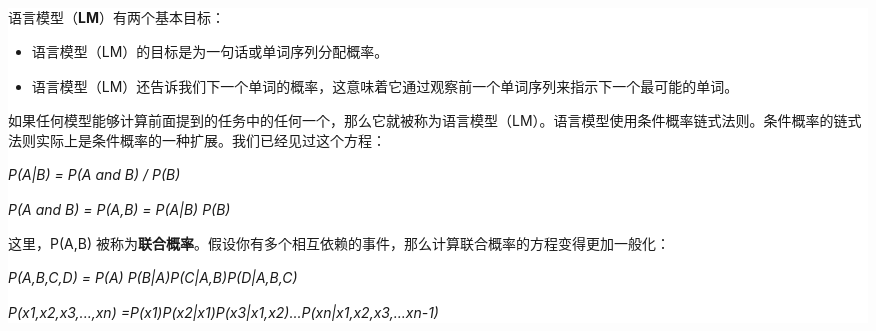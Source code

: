 语言模型（**LM**）有两个基本目标：

+   语言模型（LM）的目标是为一句话或单词序列分配概率。

+   语言模型（LM）还告诉我们下一个单词的概率，这意味着它通过观察前一个单词序列来指示下一个最可能的单词。

如果任何模型能够计算前面提到的任务中的任何一个，那么它就被称为语言模型（LM）。语言模型使用条件概率链式法则。条件概率的链式法则实际上是条件概率的一种扩展。我们已经见过这个方程：

*P(A|B) = P(A and B) / P(B)*

*P(A and B) = P(A,B) = P(A|B) P(B)*

这里，P(A,B) 被称为**联合概率**。假设你有多个相互依赖的事件，那么计算联合概率的方程变得更加一般化：

*P(A,B,C,D) = P(A) P(B|A)P(C|A,B)P(D|A,B,C)*

*P(x1,x2,x3,...,xn) =P(x1)P(x2|x1)P(x3|x1,x2)...P(xn|x1,x2,x3,...xn-1)*

